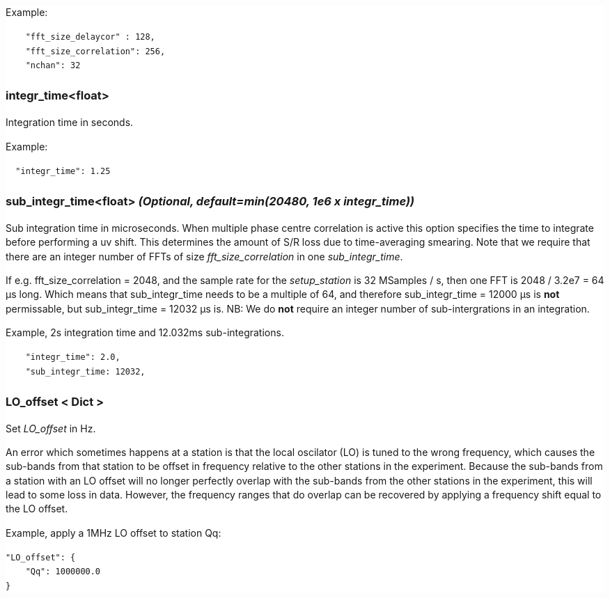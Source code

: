 Example:
```
    "fft_size_delaycor" : 128,
    "fft_size_correlation": 256,
    "nchan": 32
```

### integr_time\<float\>

Integration time in seconds.

Example:
```
  "integr_time": 1.25
```

### sub_integr_time\<float\> *(Optional, default=min(20480, 1e6 x integr_time))*

Sub integration time in microseconds. When multiple phase centre correlation is active this option specifies the time to integrate before performing a uv shift.
This determines the amount of S/R loss due to time-averaging smearing. Note that we require that there are an integer number of FFTs of size *fft_size_correlation*
in one *sub_integr_time*.

If e.g. fft_size_correlation = 2048, and the sample rate for the *setup_station* is 32 MSamples / s, then one FFT is 2048 / 3.2e7 = 64 µs long. Which means that sub_integr_time needs
to be a multiple of 64, and therefore sub_integr_time = 12000 µs is **not** permissable, but sub_integr_time = 12032 µs is. NB: We do **not** require an integer number of sub-intergrations
in an integration.

Example, 2s integration time and 12.032ms sub-integrations.
```
    "integr_time": 2.0,
    "sub_integr_time: 12032,
```

### LO_offset \< Dict \>

Set *LO_offset* in Hz.

An error which sometimes happens at a station is that the local oscilator (LO) is tuned to the wrong frequency, which causes the sub-bands from that station to be offset in frequency relative to the other stations in the experiment. Because the sub-bands from a station with an LO offset will no longer perfectly overlap with the sub-bands from the other stations in the experiment, this will lead to some loss in data. However, the frequency ranges that do overlap can be recovered by applying a frequency shift equal to the LO offset.

Example, apply a 1MHz LO offset to station Qq:
```
"LO_offset": {
    "Qq": 1000000.0
}
```

